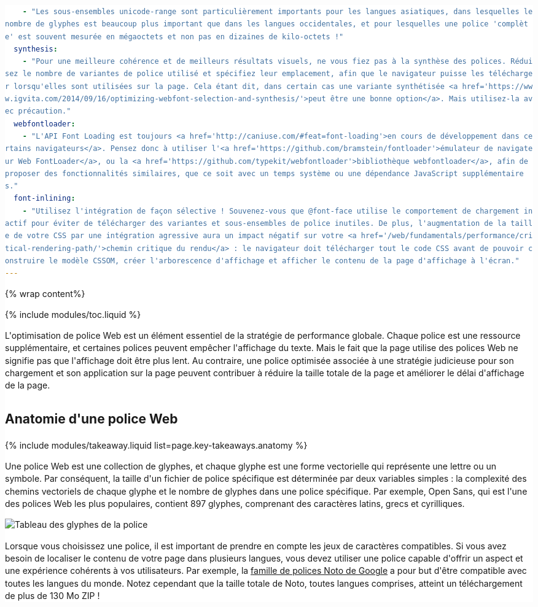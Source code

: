 ```yaml
    - "Les sous-ensembles unicode-range sont particulièrement importants pour les langues asiatiques, dans lesquelles le nombre de glyphes est beaucoup plus important que dans les langues occidentales, et pour lesquelles une police 'complète' est souvent mesurée en mégaoctets et non pas en dizaines de kilo-octets !"
  synthesis:
    - "Pour une meilleure cohérence et de meilleurs résultats visuels, ne vous fiez pas à la synthèse des polices. Réduisez le nombre de variantes de police utilisé et spécifiez leur emplacement, afin que le navigateur puisse les télécharger lorsqu'elles sont utilisées sur la page. Cela étant dit, dans certain cas une variante synthétisée <a href='https://www.igvita.com/2014/09/16/optimizing-webfont-selection-and-synthesis/'>peut être une bonne option</a>. Mais utilisez-la avec précaution."
  webfontloader:
    - "L'API Font Loading est toujours <a href='http://caniuse.com/#feat=font-loading'>en cours de développement dans certains navigateurs</a>. Pensez donc à utiliser l'<a href='https://github.com/bramstein/fontloader'>émulateur de navigateur Web FontLoader</a>, ou la <a href='https://github.com/typekit/webfontloader'>bibliothèque webfontloader</a>, afin de proposer des fonctionnalités similaires, que ce soit avec un temps système ou une dépendance JavaScript supplémentaires."
  font-inlining: 
    - "Utilisez l'intégration de façon sélective ! Souvenez-vous que @font-face utilise le comportement de chargement inactif pour éviter de télécharger des variantes et sous-ensembles de police inutiles. De plus, l'augmentation de la taille de votre CSS par une intégration agressive aura un impact négatif sur votre <a href='/web/fundamentals/performance/critical-rendering-path/'>chemin critique du rendu</a> : le navigateur doit télécharger tout le code CSS avant de pouvoir construire le modèle CSSOM, créer l'arborescence d'affichage et afficher le contenu de la page d'affichage à l'écran."
---
```


{% wrap content%}

{% include modules/toc.liquid %}

L'optimisation de police Web est un élément essentiel de la stratégie de performance globale. Chaque police est une ressource supplémentaire, et certaines polices peuvent empêcher l'affichage du texte. Mais le fait que la page utilise des polices Web ne signifie pas que l'affichage doit être plus lent. Au contraire, une police optimisée associée à une stratégie judicieuse pour son chargement et son application sur la page peuvent contribuer à réduire la taille totale de la page et améliorer le délai d'affichage de la page.

## Anatomie d'une police Web

{% include modules/takeaway.liquid list=page.key-takeaways.anatomy %}

Une police Web est une collection de glyphes, et chaque glyphe est une forme vectorielle qui représente une lettre ou un symbole. Par conséquent, la taille d'un fichier de police spécifique est déterminée par deux variables simples : la complexité des chemins vectoriels de chaque glyphe et le nombre de glyphes dans une police spécifique. Par exemple, Open Sans, qui est l'une des polices Web les plus populaires, contient 897 glyphes, comprenant des caractères latins, grecs et cyrilliques.

<img src="images/glyphs.png" class="center" alt="Tableau des glyphes de la police">

Lorsque vous choisissez une police, il est important de prendre en compte les jeux de caractères compatibles. Si vous avez besoin de localiser le contenu de votre page dans plusieurs langues, vous devez utiliser une police capable d'offrir un aspect et une expérience cohérents à vos utilisateurs. Par exemple, la [famille de polices Noto de Google](https://www.google.com/get/noto/) a pour but d'être compatible avec toutes les langues du monde. Notez cependant que la taille totale de Noto, toutes langues comprises, atteint un téléchargement de plus de 130 Mo ZIP ! 
